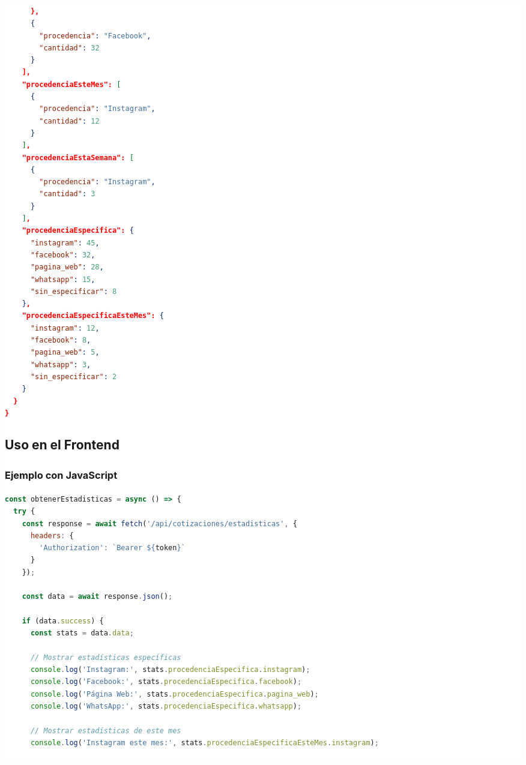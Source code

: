 ```json
      },
      {
        "procedencia": "Facebook",
        "cantidad": 32
      }
    ],
    "procedenciaEsteMes": [
      {
        "procedencia": "Instagram",
        "cantidad": 12
      }
    ],
    "procedenciaEstaSemana": [
      {
        "procedencia": "Instagram",
        "cantidad": 3
      }
    ],
    "procedenciaEspecifica": {
      "instagram": 45,
      "facebook": 32,
      "pagina_web": 28,
      "whatsapp": 15,
      "sin_especificar": 8
    },
    "procedenciaEspecificaEsteMes": {
      "instagram": 12,
      "facebook": 8,
      "pagina_web": 5,
      "whatsapp": 3,
      "sin_especificar": 2
    }
  }
}
```

## Uso en el Frontend

### Ejemplo con JavaScript
```javascript
const obtenerEstadisticas = async () => {
  try {
    const response = await fetch('/api/cotizaciones/estadisticas', {
      headers: {
        'Authorization': `Bearer ${token}`
      }
    });
    
    const data = await response.json();
    
    if (data.success) {
      const stats = data.data;
      
      // Mostrar estadísticas específicas
      console.log('Instagram:', stats.procedenciaEspecifica.instagram);
      console.log('Facebook:', stats.procedenciaEspecifica.facebook);
      console.log('Página Web:', stats.procedenciaEspecifica.pagina_web);
      console.log('WhatsApp:', stats.procedenciaEspecifica.whatsapp);
      
      // Mostrar estadísticas de este mes
      console.log('Instagram este mes:', stats.procedenciaEspecificaEsteMes.instagram);
      
```